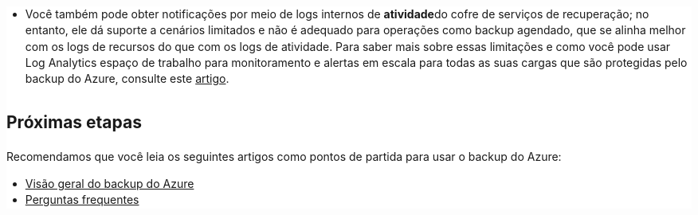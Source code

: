 * Você também pode obter notificações por meio de logs internos de **atividade**do cofre de serviços de recuperação; no entanto, ele dá suporte a cenários limitados e não é adequado para operações como backup agendado, que se alinha melhor com os logs de recursos do que com os logs de atividade. Para saber mais sobre essas limitações e como você pode usar Log Analytics espaço de trabalho para monitoramento e alertas em escala para todas as suas cargas que são protegidas pelo backup do Azure, consulte este [artigo](backup-azure-monitoring-use-azuremonitor.md#using-log-analytics-to-monitor-at-scale).

## <a name="next-steps"></a>Próximas etapas

Recomendamos que você leia os seguintes artigos como pontos de partida para usar o backup do Azure:

* [Visão geral do backup do Azure](backup-overview.md)
* [Perguntas frequentes](backup-azure-backup-faq.md)
